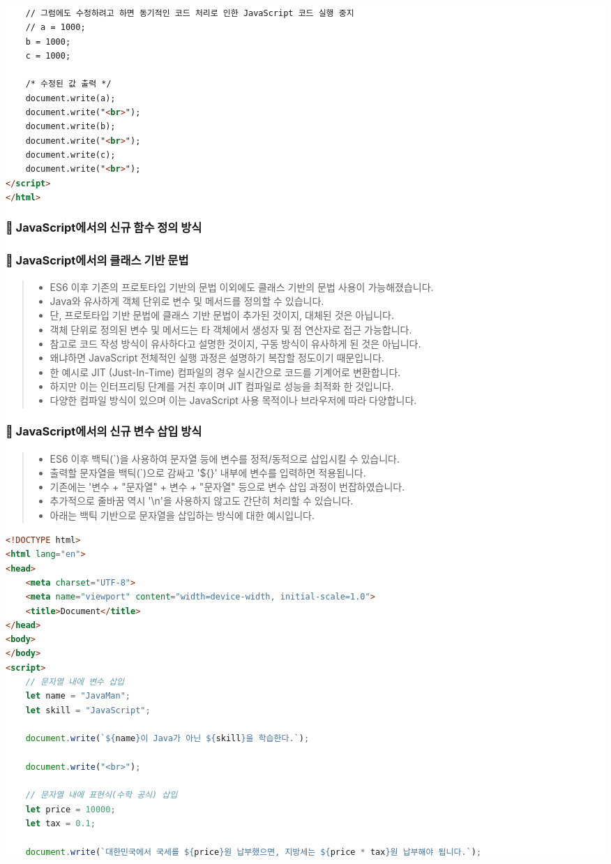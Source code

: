 ``` html
    // 그럼에도 수정하려고 하면 동기적인 코드 처리로 인한 JavaScript 코드 실행 중지
    // a = 1000;
    b = 1000;
    c = 1000;

    /* 수정된 값 출력 */
    document.write(a);
    document.write("<br>");
    document.write(b);
    document.write("<br>");
    document.write(c);
    document.write("<br>");
</script>
</html>
```

### 📌 JavaScript에서의 신규 함수 정의 방식

### 📌 JavaScript에서의 클래스 기반 문법
> - ES6 이후 기존의 프로토타입 기반의 문법 이외에도 클래스 기반의 문법 사용이 가능해졌습니다.
> - Java와 유사하게 객체 단위로 변수 및 메서드를 정의할 수 있습니다.
> - 단, 프로토타입 기반 문법에 클래스 기반 문법이 추가된 것이지, 대체된 것은 아닙니다.
> - 객체 단위로 정의된 변수 및 메서드는 타 객체에서 생성자 및 점 연산자로 접근 가능합니다.
> - 참고로 코드 작성 방식이 유사하다고 설명한 것이지, 구동 방식이 유사하게 된 것은 아닙니다.
> - 왜냐하면 JavaScript 전체적인 실행 과정은 설명하기 복잡할 정도이기 때문입니다.
> - 한 예시로 JIT (Just-In-Time) 컴파일의 경우 실시간으로 코드를 기계어로 변환합니다.
> - 하지만 이는 인터프리팅 단계를 거친 후이며 JIT 컴파일로 성능을 최적화 한 것입니다.
> - 다양한 컴파일 방식이 있으며 이는 JavaScript 사용 목적이나 브라우저에 따라 다양합니다.

``` html
```

### 📌 JavaScript에서의 신규 변수 삽입 방식
> - ES6 이후 백틱(`)을 사용하여 문자열 등에 변수를 정적/동적으로 삽입시킬 수 있습니다.
> - 출력할 문자열을 백틱(`)으로 감싸고 '${}' 내부에 변수를 입력하면 적용됩니다.
> - 기존에는 '변수 + "문자열" + 변수 + "문자열" 등으로 변수 삽입 과정이 번잡하였습니다.
> - 추가적으로 줄바꿈 역시 '\n'을 사용하지 않고도 간단히 처리할 수 있습니다.
> - 아래는 백틱 기반으로 문자열을 삽입하는 방식에 대한 예시입니다.

``` html
<!DOCTYPE html>
<html lang="en">
<head>
    <meta charset="UTF-8">
    <meta name="viewport" content="width=device-width, initial-scale=1.0">
    <title>Document</title>
</head>
<body>
</body>
<script>
    // 문자열 내에 변수 삽입
    let name = "JavaMan";
    let skill = "JavaScript";
    
    document.write(`${name}이 Java가 아닌 ${skill}을 학습한다.`);

    document.write("<br>");

    // 문자열 내에 표현식(수학 공식) 삽입
    let price = 10000;
    let tax = 0.1;

    document.write(`대한민국에서 국세를 ${price}원 납부했으면, 지방세는 ${price * tax}원 납부해야 됩니다.`);

```